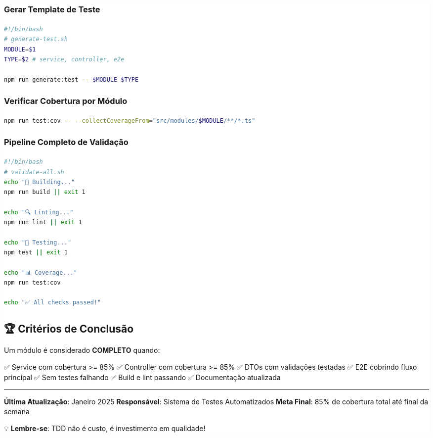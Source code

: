 ### Gerar Template de Teste

```bash
#!/bin/bash
# generate-test.sh
MODULE=$1
TYPE=$2 # service, controller, e2e

npm run generate:test -- $MODULE $TYPE
```

### Verificar Cobertura por Módulo

```bash
npm run test:cov -- --collectCoverageFrom="src/modules/$MODULE/**/*.ts"
```

### Pipeline Completo de Validação

```bash
#!/bin/bash
# validate-all.sh
echo "🔨 Building..."
npm run build || exit 1

echo "🔍 Linting..."
npm run lint || exit 1

echo "🧪 Testing..."
npm test || exit 1

echo "📊 Coverage..."
npm run test:cov

echo "✅ All checks passed!"
```

## 🏆 Critérios de Conclusão

Um módulo é considerado **COMPLETO** quando:

✅ Service com cobertura >= 85%
✅ Controller com cobertura >= 85%
✅ DTOs com validações testadas
✅ E2E cobrindo fluxo principal
✅ Sem testes falhando
✅ Build e lint passando
✅ Documentação atualizada

---

**Última Atualização**: Janeiro 2025
**Responsável**: Sistema de Testes Automatizados
**Meta Final**: 85% de cobertura total até final da semana

💡 **Lembre-se**: TDD não é custo, é investimento em qualidade!
